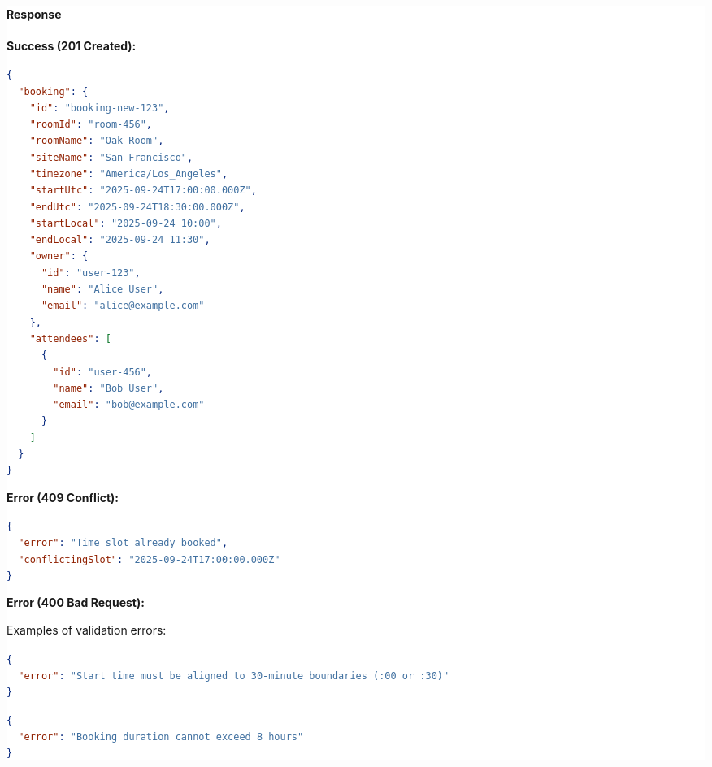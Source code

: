#### Response

**Success (201 Created):**

```json
{
  "booking": {
    "id": "booking-new-123",
    "roomId": "room-456",
    "roomName": "Oak Room",
    "siteName": "San Francisco",
    "timezone": "America/Los_Angeles",
    "startUtc": "2025-09-24T17:00:00.000Z",
    "endUtc": "2025-09-24T18:30:00.000Z",
    "startLocal": "2025-09-24 10:00",
    "endLocal": "2025-09-24 11:30",
    "owner": {
      "id": "user-123",
      "name": "Alice User",
      "email": "alice@example.com"
    },
    "attendees": [
      {
        "id": "user-456",
        "name": "Bob User",
        "email": "bob@example.com"
      }
    ]
  }
}
```

**Error (409 Conflict):**

```json
{
  "error": "Time slot already booked",
  "conflictingSlot": "2025-09-24T17:00:00.000Z"
}
```

**Error (400 Bad Request):**

Examples of validation errors:

```json
{
  "error": "Start time must be aligned to 30-minute boundaries (:00 or :30)"
}
```

```json
{
  "error": "Booking duration cannot exceed 8 hours"
}
```
